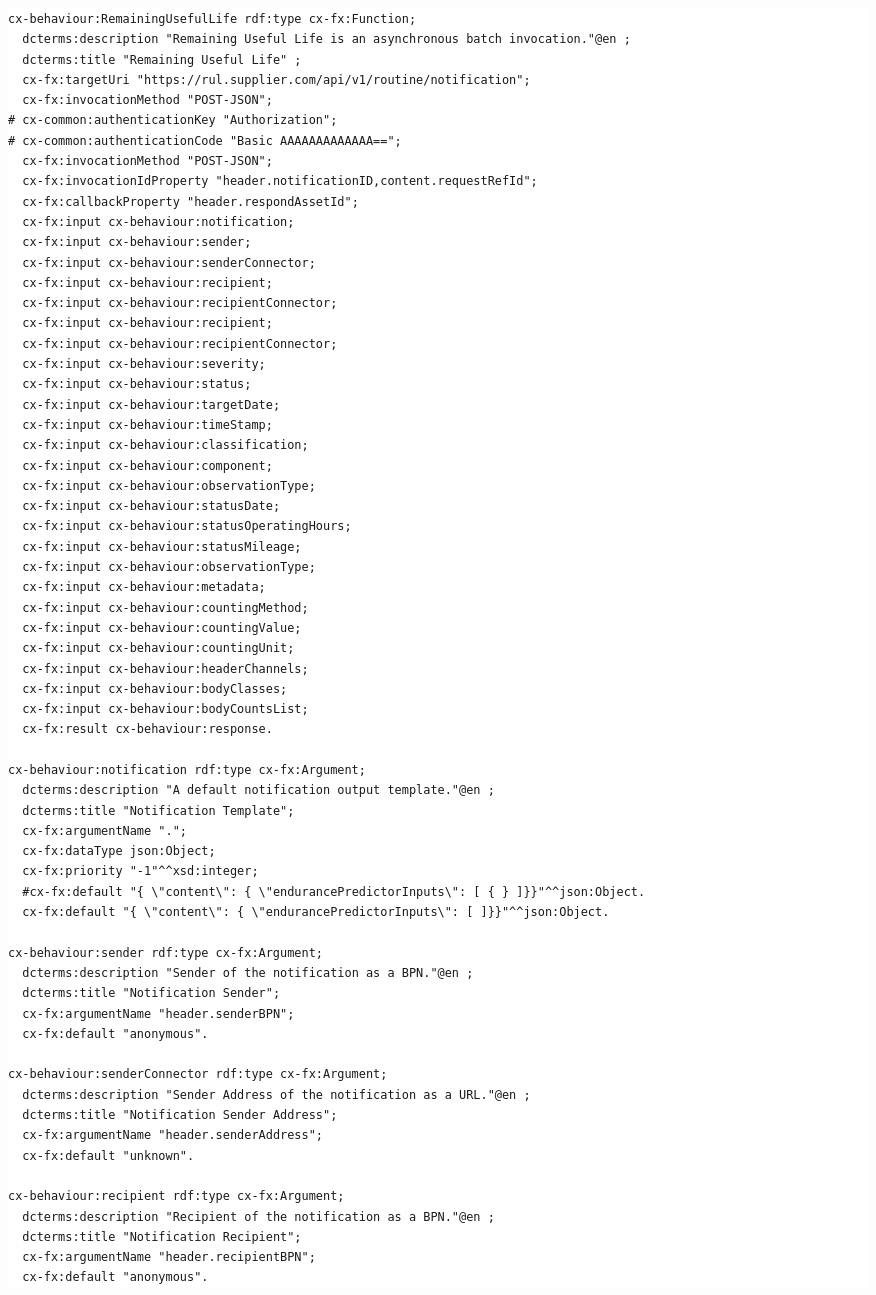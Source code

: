 ```ttl
cx-behaviour:RemainingUsefulLife rdf:type cx-fx:Function;
  dcterms:description "Remaining Useful Life is an asynchronous batch invocation."@en ;
  dcterms:title "Remaining Useful Life" ;
  cx-fx:targetUri "https://rul.supplier.com/api/v1/routine/notification";
  cx-fx:invocationMethod "POST-JSON";
# cx-common:authenticationKey "Authorization";
# cx-common:authenticationCode "Basic AAAAAAAAAAAAA==";
  cx-fx:invocationMethod "POST-JSON";
  cx-fx:invocationIdProperty "header.notificationID,content.requestRefId";
  cx-fx:callbackProperty "header.respondAssetId";
  cx-fx:input cx-behaviour:notification;
  cx-fx:input cx-behaviour:sender;
  cx-fx:input cx-behaviour:senderConnector;
  cx-fx:input cx-behaviour:recipient;
  cx-fx:input cx-behaviour:recipientConnector;
  cx-fx:input cx-behaviour:recipient;
  cx-fx:input cx-behaviour:recipientConnector;
  cx-fx:input cx-behaviour:severity;
  cx-fx:input cx-behaviour:status;
  cx-fx:input cx-behaviour:targetDate;
  cx-fx:input cx-behaviour:timeStamp;
  cx-fx:input cx-behaviour:classification;
  cx-fx:input cx-behaviour:component;
  cx-fx:input cx-behaviour:observationType;
  cx-fx:input cx-behaviour:statusDate;
  cx-fx:input cx-behaviour:statusOperatingHours;
  cx-fx:input cx-behaviour:statusMileage;
  cx-fx:input cx-behaviour:observationType;
  cx-fx:input cx-behaviour:metadata;
  cx-fx:input cx-behaviour:countingMethod;
  cx-fx:input cx-behaviour:countingValue;
  cx-fx:input cx-behaviour:countingUnit;
  cx-fx:input cx-behaviour:headerChannels;
  cx-fx:input cx-behaviour:bodyClasses;
  cx-fx:input cx-behaviour:bodyCountsList;
  cx-fx:result cx-behaviour:response.

cx-behaviour:notification rdf:type cx-fx:Argument;
  dcterms:description "A default notification output template."@en ;
  dcterms:title "Notification Template";
  cx-fx:argumentName ".";
  cx-fx:dataType json:Object;
  cx-fx:priority "-1"^^xsd:integer;
  #cx-fx:default "{ \"content\": { \"endurancePredictorInputs\": [ { } ]}}"^^json:Object.
  cx-fx:default "{ \"content\": { \"endurancePredictorInputs\": [ ]}}"^^json:Object.

cx-behaviour:sender rdf:type cx-fx:Argument;
  dcterms:description "Sender of the notification as a BPN."@en ;
  dcterms:title "Notification Sender";
  cx-fx:argumentName "header.senderBPN";
  cx-fx:default "anonymous".

cx-behaviour:senderConnector rdf:type cx-fx:Argument;
  dcterms:description "Sender Address of the notification as a URL."@en ;
  dcterms:title "Notification Sender Address";
  cx-fx:argumentName "header.senderAddress";
  cx-fx:default "unknown".

cx-behaviour:recipient rdf:type cx-fx:Argument;
  dcterms:description "Recipient of the notification as a BPN."@en ;
  dcterms:title "Notification Recipient";
  cx-fx:argumentName "header.recipientBPN";
  cx-fx:default "anonymous".
```